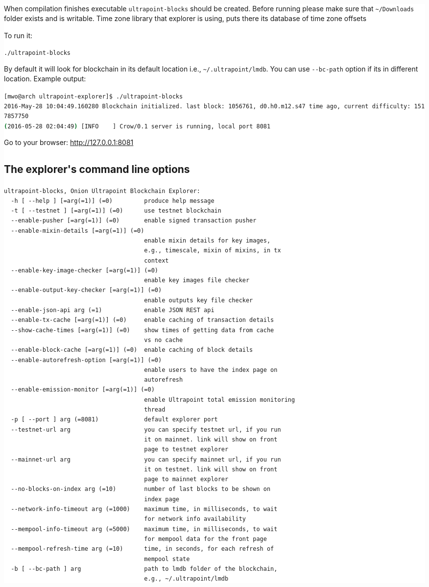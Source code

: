 When compilation finishes executable `ultrapoint-blocks` should be created. Before running
please make sure that  `~/Downloads` folder exists and is writable. 
Time zone library that explorer is using, puts there 
its database of time zone offsets

To run it:
```
./ultrapoint-blocks
```

By default it will look for blockchain in its default location i.e., `~/.ultrapoint/lmdb`.
You can use `--bc-path` option if its in different location. 
Example output:

```bash
[mwo@arch ultrapoint-explorer]$ ./ultrapoint-blocks
2016-May-28 10:04:49.160280 Blockchain initialized. last block: 1056761, d0.h0.m12.s47 time ago, current difficulty: 1517857750
(2016-05-28 02:04:49) [INFO    ] Crow/0.1 server is running, local port 8081
```

Go to your browser: http://127.0.0.1:8081

## The explorer's command line options

```
ultrapoint-blocks, Onion Ultrapoint Blockchain Explorer:
  -h [ --help ] [=arg(=1)] (=0)         produce help message
  -t [ --testnet ] [=arg(=1)] (=0)      use testnet blockchain
  --enable-pusher [=arg(=1)] (=0)       enable signed transaction pusher
  --enable-mixin-details [=arg(=1)] (=0)
                                        enable mixin details for key images, 
                                        e.g., timescale, mixin of mixins, in tx
                                        context
  --enable-key-image-checker [=arg(=1)] (=0)
                                        enable key images file checker
  --enable-output-key-checker [=arg(=1)] (=0)
                                        enable outputs key file checker
  --enable-json-api arg (=1)            enable JSON REST api
  --enable-tx-cache [=arg(=1)] (=0)     enable caching of transaction details
  --show-cache-times [=arg(=1)] (=0)    show times of getting data from cache 
                                        vs no cache
  --enable-block-cache [=arg(=1)] (=0)  enable caching of block details
  --enable-autorefresh-option [=arg(=1)] (=0)
                                        enable users to have the index page on 
                                        autorefresh
  --enable-emission-monitor [=arg(=1)] (=0)
                                        enable Ultrapoint total emission monitoring
                                        thread
  -p [ --port ] arg (=8081)             default explorer port
  --testnet-url arg                     you can specify testnet url, if you run
                                        it on mainnet. link will show on front 
                                        page to testnet explorer
  --mainnet-url arg                     you can specify mainnet url, if you run
                                        it on testnet. link will show on front 
                                        page to mainnet explorer
  --no-blocks-on-index arg (=10)        number of last blocks to be shown on 
                                        index page
  --network-info-timeout arg (=1000)    maximum time, in milliseconds, to wait 
                                        for network info availability
  --mempool-info-timeout arg (=5000)    maximum time, in milliseconds, to wait 
                                        for mempool data for the front page
  --mempool-refresh-time arg (=10)      time, in seconds, for each refresh of 
                                        mempool state
  -b [ --bc-path ] arg                  path to lmdb folder of the blockchain, 
                                        e.g., ~/.ultrapoint/lmdb
```